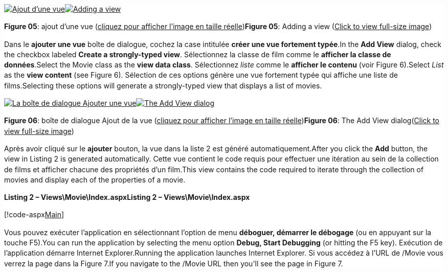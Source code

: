 
<span data-ttu-id="e3285-177">[![Ajout d’une vue](displaying-a-table-of-database-data-vb/_static/image5.jpg)](displaying-a-table-of-database-data-vb/_static/image9.png)</span><span class="sxs-lookup"><span data-stu-id="e3285-177">[![Adding a view](displaying-a-table-of-database-data-vb/_static/image5.jpg)](displaying-a-table-of-database-data-vb/_static/image9.png)</span></span>

<span data-ttu-id="e3285-178">**Figure 05**: ajout d’une vue ([cliquez pour afficher l’image en taille réelle](displaying-a-table-of-database-data-vb/_static/image10.png))</span><span class="sxs-lookup"><span data-stu-id="e3285-178">**Figure 05**: Adding a view ([Click to view full-size image](displaying-a-table-of-database-data-vb/_static/image10.png))</span></span>


<span data-ttu-id="e3285-179">Dans le **ajouter une vue** boîte de dialogue, cochez la case intitulée **créer une vue fortement typée**.</span><span class="sxs-lookup"><span data-stu-id="e3285-179">In the **Add View** dialog, check the checkbox labeled **Create a strongly-typed view**.</span></span> <span data-ttu-id="e3285-180">Sélectionnez la classe de film comme le **afficher la classe de données**.</span><span class="sxs-lookup"><span data-stu-id="e3285-180">Select the Movie class as the **view data class**.</span></span> <span data-ttu-id="e3285-181">Sélectionnez *liste* comme le **afficher le contenu** (voir Figure 6).</span><span class="sxs-lookup"><span data-stu-id="e3285-181">Select *List* as the **view content** (see Figure 6).</span></span> <span data-ttu-id="e3285-182">Sélection de ces options génère une vue fortement typée qui affiche une liste de films.</span><span class="sxs-lookup"><span data-stu-id="e3285-182">Selecting these options will generate a strongly-typed view that displays a list of movies.</span></span>


<span data-ttu-id="e3285-183">[![La boîte de dialogue Ajouter une vue](displaying-a-table-of-database-data-vb/_static/image6.jpg)](displaying-a-table-of-database-data-vb/_static/image11.png)</span><span class="sxs-lookup"><span data-stu-id="e3285-183">[![The Add View dialog](displaying-a-table-of-database-data-vb/_static/image6.jpg)](displaying-a-table-of-database-data-vb/_static/image11.png)</span></span>

<span data-ttu-id="e3285-184">**Figure 06**: boîte de dialogue Ajout de la vue ([cliquez pour afficher l’image en taille réelle](displaying-a-table-of-database-data-vb/_static/image12.png))</span><span class="sxs-lookup"><span data-stu-id="e3285-184">**Figure 06**: The Add View dialog([Click to view full-size image](displaying-a-table-of-database-data-vb/_static/image12.png))</span></span>


<span data-ttu-id="e3285-185">Après avoir cliqué sur le **ajouter** bouton, la vue dans la liste 2 est généré automatiquement.</span><span class="sxs-lookup"><span data-stu-id="e3285-185">After you click the **Add** button, the view in Listing 2 is generated automatically.</span></span> <span data-ttu-id="e3285-186">Cette vue contient le code requis pour effectuer une itération au sein de la collection de films et afficher chacune des propriétés d’un film.</span><span class="sxs-lookup"><span data-stu-id="e3285-186">This view contains the code required to iterate through the collection of movies and display each of the properties of a movie.</span></span>

<span data-ttu-id="e3285-187">**Listing 2 – Views\Movie\Index.aspx**</span><span class="sxs-lookup"><span data-stu-id="e3285-187">**Listing 2 – Views\Movie\Index.aspx**</span></span>

[!code-aspx[Main](displaying-a-table-of-database-data-vb/samples/sample2.aspx)]

<span data-ttu-id="e3285-188">Vous pouvez exécuter l’application en sélectionnant l’option de menu **déboguer, démarrer le débogage** (ou en appuyant sur la touche F5).</span><span class="sxs-lookup"><span data-stu-id="e3285-188">You can run the application by selecting the menu option **Debug, Start Debugging** (or hitting the F5 key).</span></span> <span data-ttu-id="e3285-189">Exécution de l’application démarre Internet Explorer.</span><span class="sxs-lookup"><span data-stu-id="e3285-189">Running the application launches Internet Explorer.</span></span> <span data-ttu-id="e3285-190">Si vous accédez à l’URL de /Movie vous verrez la page dans la Figure 7.</span><span class="sxs-lookup"><span data-stu-id="e3285-190">If you navigate to the /Movie URL then you'll see the page in Figure 7.</span></span>
